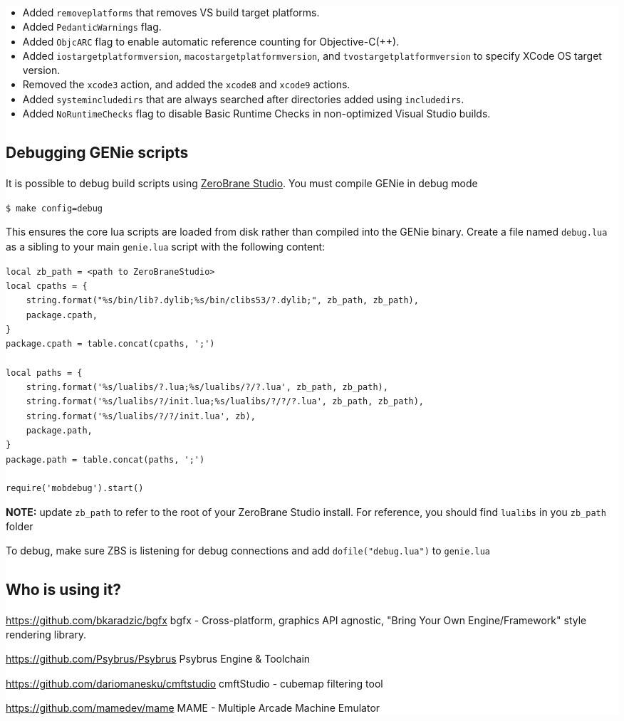  - Added `removeplatforms` that removes VS build target platforms.
 - Added `PedanticWarnings` flag.
 - Added `ObjcARC` flag to enable automatic reference counting for Objective-C(++).
 - Added `iostargetplatformversion`, `macostargetplatformversion`, and
   `tvostargetplatformversion` to specify XCode OS target version.
 - Removed the `xcode3` action, and added the `xcode8` and `xcode9` actions.
 - Added `systemincludedirs` that are always searched after directories added
   using `includedirs`.
 - Added `NoRuntimeChecks` flag to disable Basic Runtime Checks in non-optimized Visual Studio builds.

Debugging GENie scripts
-----------------------

It is possible to debug build scripts using [ZeroBrane Studio][zbs]. You must
compile GENie in debug mode

    $ make config=debug

This ensures the core lua scripts are loaded from disk rather than compiled
into the GENie binary. Create a file named `debug.lua` as a sibling to your
main `genie.lua` script with the following content:

    local zb_path = <path to ZeroBraneStudio>
    local cpaths = {
        string.format("%s/bin/lib?.dylib;%s/bin/clibs53/?.dylib;", zb_path, zb_path),
        package.cpath,
    }
    package.cpath = table.concat(cpaths, ';')

    local paths = {
        string.format('%s/lualibs/?.lua;%s/lualibs/?/?.lua', zb_path, zb_path),
        string.format('%s/lualibs/?/init.lua;%s/lualibs/?/?/?.lua', zb_path, zb_path),
        string.format('%s/lualibs/?/?/init.lua', zb),
        package.path,
    }
    package.path = table.concat(paths, ';')

    require('mobdebug').start()

**NOTE:** update `zb_path` to refer to the root of your ZeroBrane Studio
install. For reference, you should find `lualibs` in you `zb_path` folder

To debug, make sure ZBS is listening for debug connections and add
`dofile("debug.lua")` to `genie.lua`

Who is using it?
----------------

https://github.com/bkaradzic/bgfx bgfx - Cross-platform, graphics API
agnostic, "Bring Your Own Engine/Framework" style rendering library.

https://github.com/Psybrus/Psybrus Psybrus Engine & Toolchain

https://github.com/dariomanesku/cmftstudio cmftStudio - cubemap filtering tool

https://github.com/mamedev/mame MAME - Multiple Arcade Machine Emulator


  [zbs]: https://studio.zerobrane.com